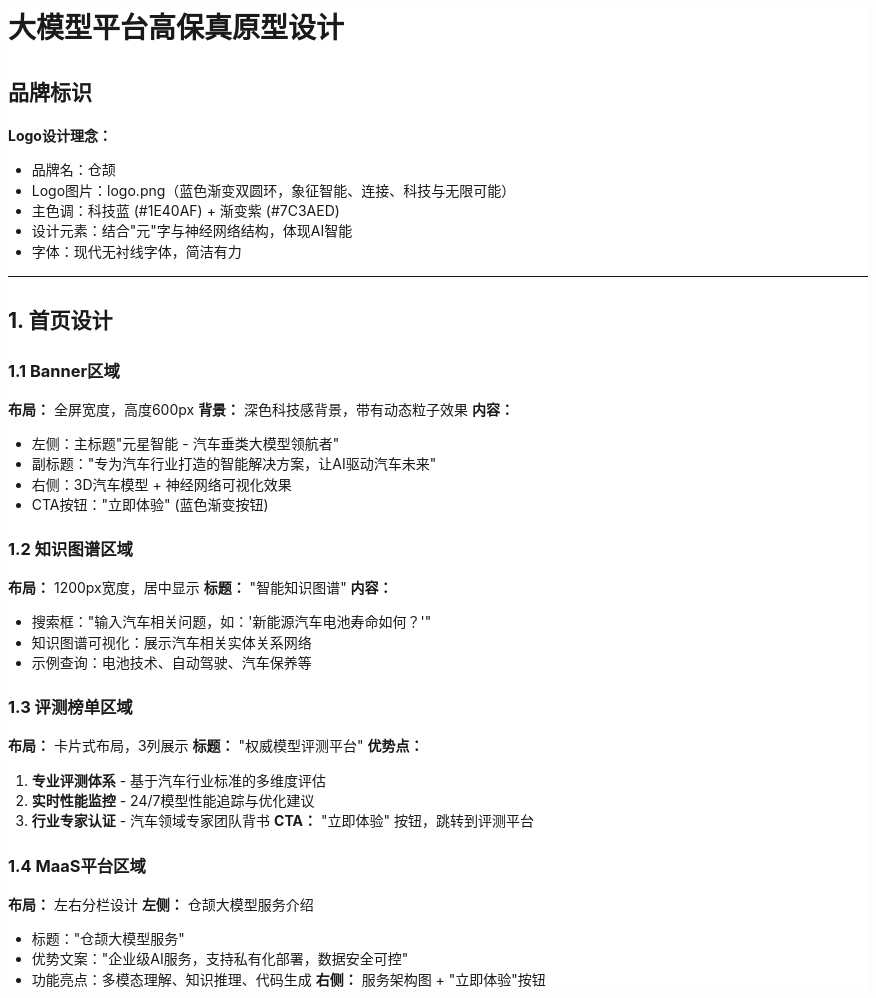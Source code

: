 # 大模型平台高保真原型设计

## 品牌标识
**Logo设计理念：**
- 品牌名：仓颉
- Logo图片：logo.png（蓝色渐变双圆环，象征智能、连接、科技与无限可能）
- 主色调：科技蓝 (#1E40AF) + 渐变紫 (#7C3AED)
- 设计元素：结合"元"字与神经网络结构，体现AI智能
- 字体：现代无衬线字体，简洁有力

---

## 1. 首页设计

### 1.1 Banner区域
**布局：** 全屏宽度，高度600px
**背景：** 深色科技感背景，带有动态粒子效果
**内容：**
- 左侧：主标题"元星智能 - 汽车垂类大模型领航者"
- 副标题："专为汽车行业打造的智能解决方案，让AI驱动汽车未来"
- 右侧：3D汽车模型 + 神经网络可视化效果
- CTA按钮："立即体验" (蓝色渐变按钮)

### 1.2 知识图谱区域
**布局：** 1200px宽度，居中显示
**标题：** "智能知识图谱"
**内容：**
- 搜索框："输入汽车相关问题，如：'新能源汽车电池寿命如何？'"
- 知识图谱可视化：展示汽车相关实体关系网络
- 示例查询：电池技术、自动驾驶、汽车保养等

### 1.3 评测榜单区域
**布局：** 卡片式布局，3列展示
**标题：** "权威模型评测平台"
**优势点：**
1. **专业评测体系** - 基于汽车行业标准的多维度评估
2. **实时性能监控** - 24/7模型性能追踪与优化建议
3. **行业专家认证** - 汽车领域专家团队背书
**CTA：** "立即体验" 按钮，跳转到评测平台

### 1.4 MaaS平台区域
**布局：** 左右分栏设计
**左侧：** 仓颉大模型服务介绍
- 标题："仓颉大模型服务"
- 优势文案："企业级AI服务，支持私有化部署，数据安全可控"
- 功能亮点：多模态理解、知识推理、代码生成
**右侧：** 服务架构图 + "立即体验"按钮
